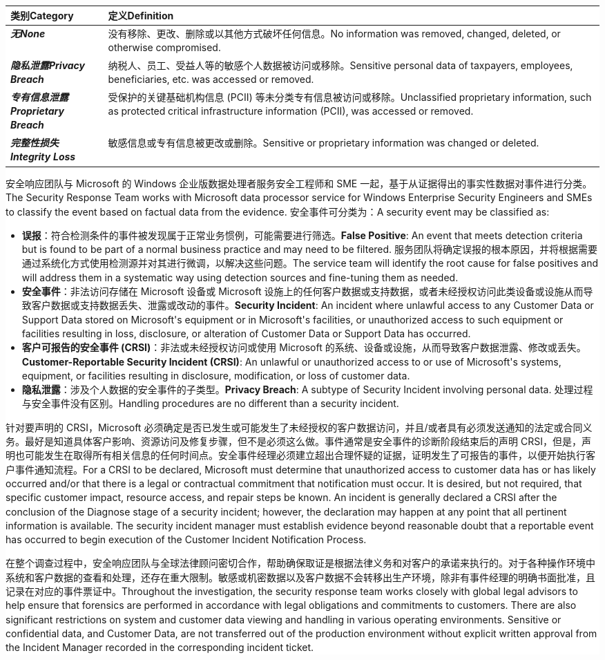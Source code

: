 | <span data-ttu-id="9a1a0-154">**类别**</span><span class="sxs-lookup"><span data-stu-id="9a1a0-154">**Category**</span></span> | <span data-ttu-id="9a1a0-155">**定义**</span><span class="sxs-lookup"><span data-stu-id="9a1a0-155">**Definition**</span></span> |
|:------------ |:-------------- |
| <span data-ttu-id="9a1a0-156">***无***</span><span class="sxs-lookup"><span data-stu-id="9a1a0-156">***None***</span></span> | <span data-ttu-id="9a1a0-157">没有移除、更改、删除或以其他方式破坏任何信息。</span><span class="sxs-lookup"><span data-stu-id="9a1a0-157">No information was removed, changed, deleted, or otherwise compromised.</span></span> |
| <span data-ttu-id="9a1a0-158">***隐私泄露***</span><span class="sxs-lookup"><span data-stu-id="9a1a0-158">***Privacy Breach***</span></span> | <span data-ttu-id="9a1a0-159">纳税人、员工、受益人等的敏感个人数据被访问或移除。</span><span class="sxs-lookup"><span data-stu-id="9a1a0-159">Sensitive personal data of taxpayers, employees, beneficiaries, etc. was accessed or removed.</span></span> |
| <span data-ttu-id="9a1a0-160">***专有信息泄露***</span><span class="sxs-lookup"><span data-stu-id="9a1a0-160">***Proprietary Breach***</span></span> | <span data-ttu-id="9a1a0-161">受保护的关键基础机构信息 (PCII) 等未分类专有信息被访问或移除。</span><span class="sxs-lookup"><span data-stu-id="9a1a0-161">Unclassified proprietary information, such as protected critical infrastructure information (PCII), was accessed or removed.</span></span> |
| <span data-ttu-id="9a1a0-162">***完整性损失***</span><span class="sxs-lookup"><span data-stu-id="9a1a0-162">***Integrity Loss***</span></span> | <span data-ttu-id="9a1a0-163">敏感信息或专有信息被更改或删除。</span><span class="sxs-lookup"><span data-stu-id="9a1a0-163">Sensitive or proprietary information was changed or deleted.</span></span> |

<span data-ttu-id="9a1a0-164">安全响应团队与 Microsoft 的 Windows 企业版数据处理者服务安全工程师和 SME 一起，基于从证据得出的事实性数据对事件进行分类。</span><span class="sxs-lookup"><span data-stu-id="9a1a0-164">The Security Response Team works with Microsoft data processor service for Windows Enterprise Security Engineers and SMEs to classify the event based on factual data from the evidence.</span></span> <span data-ttu-id="9a1a0-165">安全事件可分类为：</span><span class="sxs-lookup"><span data-stu-id="9a1a0-165">A security event may be classified as:</span></span>

- <span data-ttu-id="9a1a0-166">**误报**：符合检测条件的事件被发现属于正常业务惯例，可能需要进行筛选。</span><span class="sxs-lookup"><span data-stu-id="9a1a0-166">**False Positive**: An event that meets detection criteria but is found to be part of a normal business practice and may need to be filtered.</span></span> <span data-ttu-id="9a1a0-167">服务团队将确定误报的根本原因，并将根据需要通过系统化方式使用检测源并对其进行微调，以解决这些问题。</span><span class="sxs-lookup"><span data-stu-id="9a1a0-167">The service team will identify the root cause for false positives and will address them in a systematic way using detection sources and fine-tuning them as needed.</span></span>
- <span data-ttu-id="9a1a0-168">**安全事件**：非法访问存储在 Microsoft 设备或 Microsoft 设施上的任何客户数据或支持数据，或者未经授权访问此类设备或设施从而导致客户数据或支持数据丢失、泄露或改动的事件。</span><span class="sxs-lookup"><span data-stu-id="9a1a0-168">**Security Incident**: An incident where unlawful access to any Customer Data or Support Data stored on Microsoft's equipment or in Microsoft's facilities, or unauthorized access to such equipment or facilities resulting in loss, disclosure, or alteration of Customer Data or Support Data has occurred.</span></span>
- <span data-ttu-id="9a1a0-169">**客户可报告的安全事件 (CRSI)**：非法或未经授权访问或使用 Microsoft 的系统、设备或设施，从而导致客户数据泄露、修改或丢失。</span><span class="sxs-lookup"><span data-stu-id="9a1a0-169">**Customer-Reportable Security Incident (CRSI)**: An unlawful or unauthorized access to or use of Microsoft's systems, equipment, or facilities resulting in disclosure, modification, or loss of customer data.</span></span>
- <span data-ttu-id="9a1a0-170">**隐私泄露**：涉及个人数据的安全事件的子类型。</span><span class="sxs-lookup"><span data-stu-id="9a1a0-170">**Privacy Breach**: A subtype of Security Incident involving personal data.</span></span> <span data-ttu-id="9a1a0-171">处理过程与安全事件没有区别。</span><span class="sxs-lookup"><span data-stu-id="9a1a0-171">Handling procedures are no different than a security incident.</span></span>

 <span data-ttu-id="9a1a0-p116">针对要声明的 CRSI，Microsoft 必须确定是否已发生或可能发生了未经授权的客户数据访问，并且/或者具有必须发送通知的法定或合同义务。最好是知道具体客户影响、资源访问及修复步骤，但不是必须这么做。事件通常是安全事件的诊断阶段结束后的声明 CRSI，但是，声明也可能发生在取得所有相关信息的任何时间点。安全事件经理必须建立超出合理怀疑的证据，证明发生了可报告的事件，以便开始执行客户事件通知流程。</span><span class="sxs-lookup"><span data-stu-id="9a1a0-p116">For a CRSI to be declared, Microsoft must determine that unauthorized access to customer data has or has likely occurred and/or that there is a legal or contractual commitment that notification must occur. It is desired, but not required, that specific customer impact, resource access, and repair steps be known. An incident is generally declared a CRSI after the conclusion of the Diagnose stage of a security incident; however, the declaration may happen at any point that all pertinent information is available. The security incident manager must establish evidence beyond reasonable doubt that a reportable event has occurred to begin execution of the Customer Incident Notification Process.</span></span>

<span data-ttu-id="9a1a0-p117">在整个调查过程中，安全响应团队与全球法律顾问密切合作，帮助确保取证是根据法律义务和对客户的承诺来执行的。对于各种操作环境中系统和客户数据的查看和处理，还存在重大限制。敏感或机密数据以及客户数据不会转移出生产环境，除非有事件经理的明确书面批准，且记录在对应的事件票证中。</span><span class="sxs-lookup"><span data-stu-id="9a1a0-p117">Throughout the investigation, the security response team works closely with global legal advisors to help ensure that forensics are performed in accordance with legal obligations and commitments to customers. There are also significant restrictions on system and customer data viewing and handling in various operating environments. Sensitive or confidential data, and Customer Data, are not transferred out of the production environment without explicit written approval from the Incident Manager recorded in the corresponding incident ticket.</span></span>
